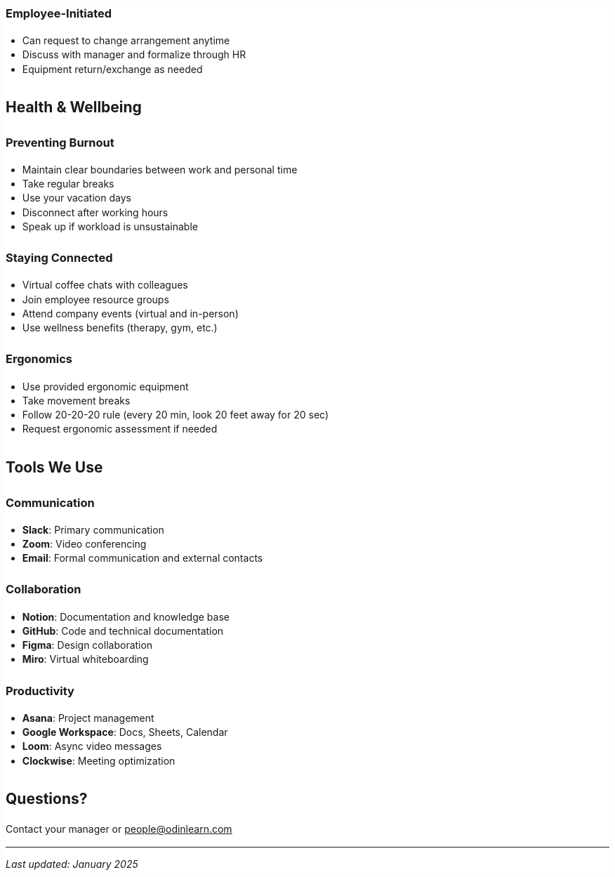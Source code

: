 ### Employee-Initiated
- Can request to change arrangement anytime
- Discuss with manager and formalize through HR
- Equipment return/exchange as needed

## Health & Wellbeing

### Preventing Burnout
- Maintain clear boundaries between work and personal time
- Take regular breaks
- Use your vacation days
- Disconnect after working hours
- Speak up if workload is unsustainable

### Staying Connected
- Virtual coffee chats with colleagues
- Join employee resource groups
- Attend company events (virtual and in-person)
- Use wellness benefits (therapy, gym, etc.)

### Ergonomics
- Use provided ergonomic equipment
- Take movement breaks
- Follow 20-20-20 rule (every 20 min, look 20 feet away for 20 sec)
- Request ergonomic assessment if needed

## Tools We Use

### Communication
- **Slack**: Primary communication
- **Zoom**: Video conferencing
- **Email**: Formal communication and external contacts

### Collaboration
- **Notion**: Documentation and knowledge base
- **GitHub**: Code and technical documentation
- **Figma**: Design collaboration
- **Miro**: Virtual whiteboarding

### Productivity
- **Asana**: Project management
- **Google Workspace**: Docs, Sheets, Calendar
- **Loom**: Async video messages
- **Clockwise**: Meeting optimization

## Questions?

Contact your manager or people@odinlearn.com

---
*Last updated: January 2025*
